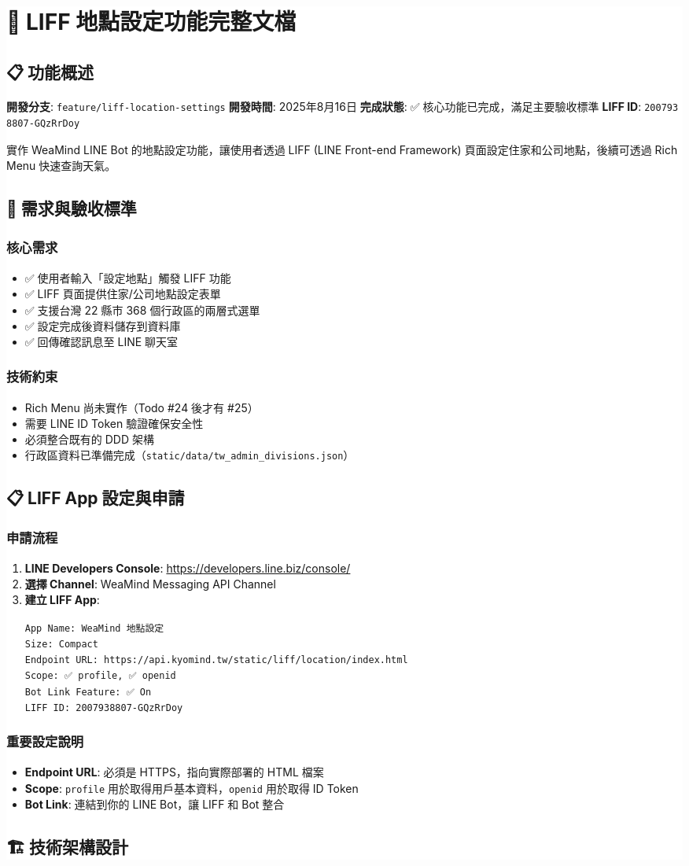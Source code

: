 # 📍 LIFF 地點設定功能完整文檔

## 📋 功能概述

**開發分支**: `feature/liff-location-settings`
**開發時間**: 2025年8月16日
**完成狀態**: ✅ 核心功能已完成，滿足主要驗收標準
**LIFF ID**: `2007938807-GQzRrDoy`

實作 WeaMind LINE Bot 的地點設定功能，讓使用者透過 LIFF (LINE Front-end Framework) 頁面設定住家和公司地點，後續可透過 Rich Menu 快速查詢天氣。

## 🎯 需求與驗收標準

### 核心需求
- ✅ 使用者輸入「設定地點」觸發 LIFF 功能
- ✅ LIFF 頁面提供住家/公司地點設定表單
- ✅ 支援台灣 22 縣市 368 個行政區的兩層式選單
- ✅ 設定完成後資料儲存到資料庫
- ✅ 回傳確認訊息至 LINE 聊天室

### 技術約束
- Rich Menu 尚未實作（Todo #24 後才有 #25）
- 需要 LINE ID Token 驗證確保安全性
- 必須整合既有的 DDD 架構
- 行政區資料已準備完成（`static/data/tw_admin_divisions.json`）

## 📋 LIFF App 設定與申請

### 申請流程
1. **LINE Developers Console**: https://developers.line.biz/console/
2. **選擇 Channel**: WeaMind Messaging API Channel
3. **建立 LIFF App**:
   ```
   App Name: WeaMind 地點設定
   Size: Compact
   Endpoint URL: https://api.kyomind.tw/static/liff/location/index.html
   Scope: ✅ profile, ✅ openid
   Bot Link Feature: ✅ On
   LIFF ID: 2007938807-GQzRrDoy
   ```

### 重要設定說明
- **Endpoint URL**: 必須是 HTTPS，指向實際部署的 HTML 檔案
- **Scope**: `profile` 用於取得用戶基本資料，`openid` 用於取得 ID Token
- **Bot Link**: 連結到你的 LINE Bot，讓 LIFF 和 Bot 整合

## 🏗️ 技術架構設計
